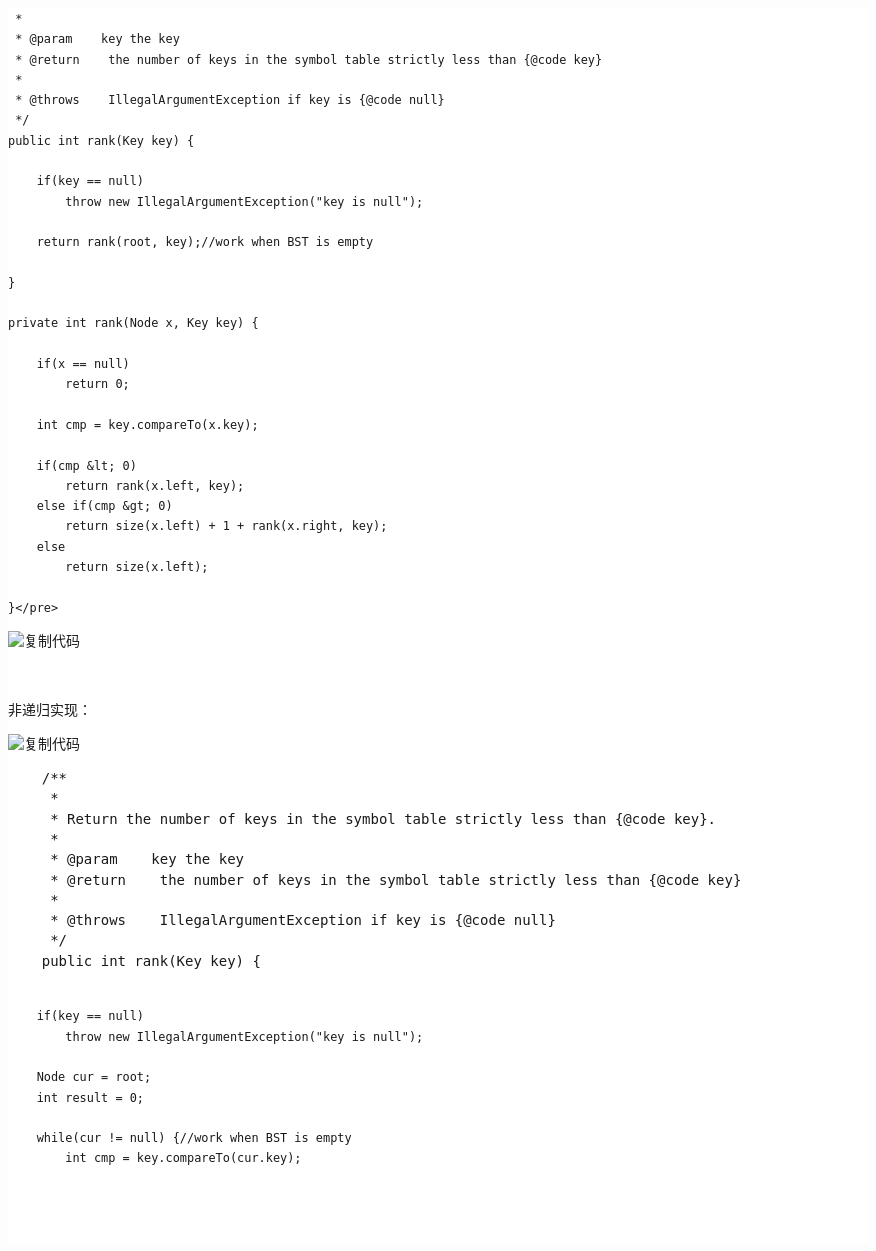      * 
     * @param    key the key 
     * @return    the number of keys in the symbol table strictly less than {@code key}
     * 
     * @throws    IllegalArgumentException if key is {@code null}
     */
    public int rank(Key key) {
        
        if(key == null)
            throw new IllegalArgumentException("key is null");
        
        return rank(root, key);//work when BST is empty
        
    }
    
    private int rank(Node x, Key key) {
        
        if(x == null)
            return 0;
        
        int cmp = key.compareTo(x.key);
        
        if(cmp &lt; 0)
            return rank(x.left, key);
        else if(cmp &gt; 0)
            return size(x.left) + 1 + rank(x.right, key);
        else
            return size(x.left);
        
    }</pre>
<div class="cnblogs_code_toolbar"><span class="cnblogs_code_copy"><a title="复制代码"><img src="https://common.cnblogs.com/images/copycode.gif" alt="复制代码" /></a></span></div>
</div>
<p>&nbsp;</p>
<p>非递归实现：</p>
<div class="cnblogs_code">
<div class="cnblogs_code_toolbar"><span class="cnblogs_code_copy"><a title="复制代码"><img src="https://common.cnblogs.com/images/copycode.gif" alt="复制代码" /></a></span></div>
<pre>    /**
     * 
     * Return the number of keys in the symbol table strictly less than {@code key}.
     * 
     * @param    key the key 
     * @return    the number of keys in the symbol table strictly less than {@code key}
     * 
     * @throws    IllegalArgumentException if key is {@code null}
     */
    public int rank(Key key) {
        
        if(key == null) 
            throw new IllegalArgumentException("key is null");    
        
        Node cur = root;
        int result = 0;
        
        while(cur != null) {//work when BST is empty
            int cmp = key.compareTo(cur.key);
            